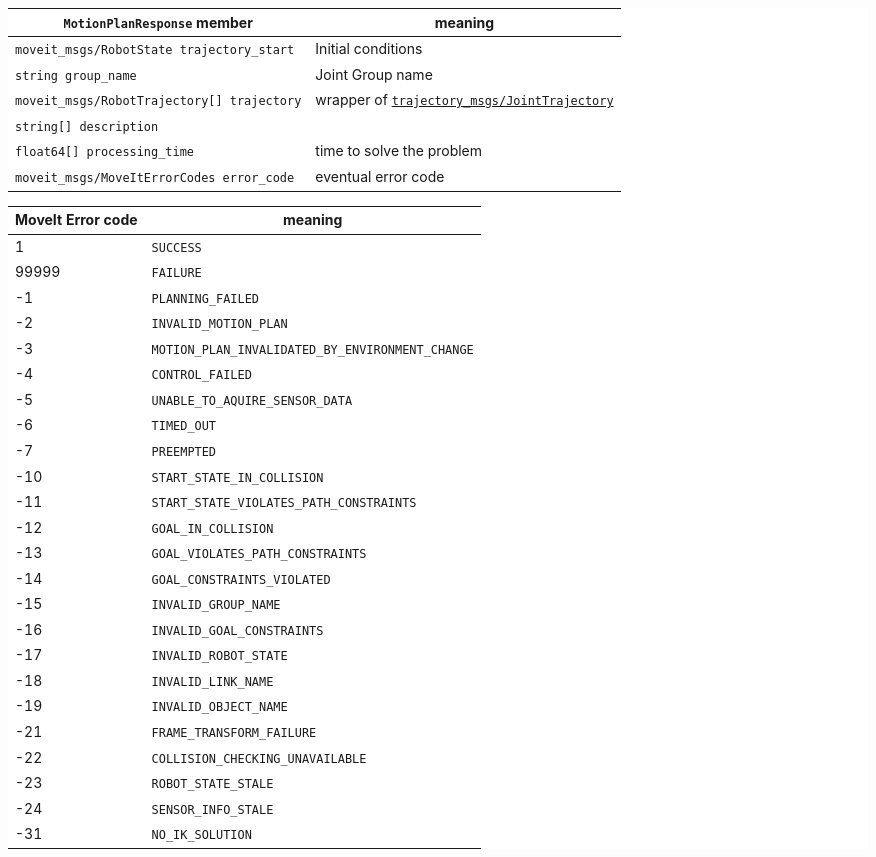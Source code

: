 | `MotionPlanResponse` member | meaning |
| --------------------------  | ------- |
|`moveit_msgs/RobotState trajectory_start`| Initial conditions|
|`string group_name`| Joint Group name|
|`moveit_msgs/RobotTrajectory[] trajectory`| wrapper of [`trajectory_msgs/JointTrajectory`](http://docs.ros.org/en/melodic/api/trajectory_msgs/html/msg/JointTrajectory.html)|
|`string[] description`||
|`float64[] processing_time`| time to solve the problem|
|`moveit_msgs/MoveItErrorCodes error_code`| eventual error code |

| MoveIt Error code | meaning |
| ----------------  | ------- |
|1 | `SUCCESS` |
|99999 | `FAILURE` |
|-1 | `PLANNING_FAILED` |
|-2 | `INVALID_MOTION_PLAN` |
|-3 | `MOTION_PLAN_INVALIDATED_BY_ENVIRONMENT_CHANGE` |
|-4 | `CONTROL_FAILED` |
|-5 | `UNABLE_TO_AQUIRE_SENSOR_DATA` |
|-6 | `TIMED_OUT` |
|-7 | `PREEMPTED` |
|-10 | `START_STATE_IN_COLLISION` |
|-11 | `START_STATE_VIOLATES_PATH_CONSTRAINTS` |
|-12 | `GOAL_IN_COLLISION` |
|-13 | `GOAL_VIOLATES_PATH_CONSTRAINTS` |
|-14 | `GOAL_CONSTRAINTS_VIOLATED` |
|-15 | `INVALID_GROUP_NAME` |
|-16 | `INVALID_GOAL_CONSTRAINTS` |
|-17 | `INVALID_ROBOT_STATE` |
|-18 | `INVALID_LINK_NAME` |
|-19 | `INVALID_OBJECT_NAME` |
|-21 | `FRAME_TRANSFORM_FAILURE` |
|-22 | `COLLISION_CHECKING_UNAVAILABLE` |
|-23 | `ROBOT_STATE_STALE` |
|-24 | `SENSOR_INFO_STALE` |
|-31 | `NO_IK_SOLUTION` |
